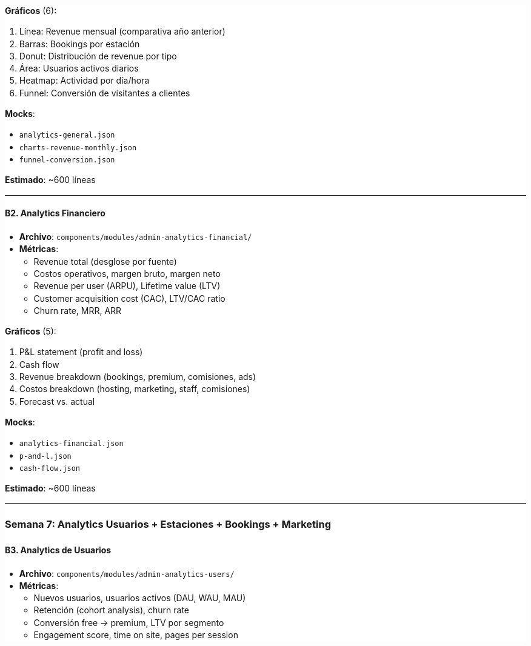 **Gráficos** (6):

1. Línea: Revenue mensual (comparativa año anterior)
2. Barras: Bookings por estación
3. Donut: Distribución de revenue por tipo
4. Área: Usuarios activos diarios
5. Heatmap: Actividad por día/hora
6. Funnel: Conversión de visitantes a clientes

**Mocks**:

- `analytics-general.json`
- `charts-revenue-monthly.json`
- `funnel-conversion.json`

**Estimado**: ~600 líneas

---

#### B2. Analytics Financiero

- **Archivo**: `components/modules/admin-analytics-financial/`
- **Métricas**:
  - Revenue total (desglose por fuente)
  - Costos operativos, margen bruto, margen neto
  - Revenue per user (ARPU), Lifetime value (LTV)
  - Customer acquisition cost (CAC), LTV/CAC ratio
  - Churn rate, MRR, ARR

**Gráficos** (5):

1. P&L statement (profit and loss)
2. Cash flow
3. Revenue breakdown (bookings, premium, comisiones, ads)
4. Costos breakdown (hosting, marketing, staff, comisiones)
5. Forecast vs. actual

**Mocks**:

- `analytics-financial.json`
- `p-and-l.json`
- `cash-flow.json`

**Estimado**: ~600 líneas

---

### Semana 7: Analytics Usuarios + Estaciones + Bookings + Marketing

#### B3. Analytics de Usuarios

- **Archivo**: `components/modules/admin-analytics-users/`
- **Métricas**:
  - Nuevos usuarios, usuarios activos (DAU, WAU, MAU)
  - Retención (cohort analysis), churn rate
  - Conversión free → premium, LTV por segmento
  - Engagement score, time on site, pages per session
